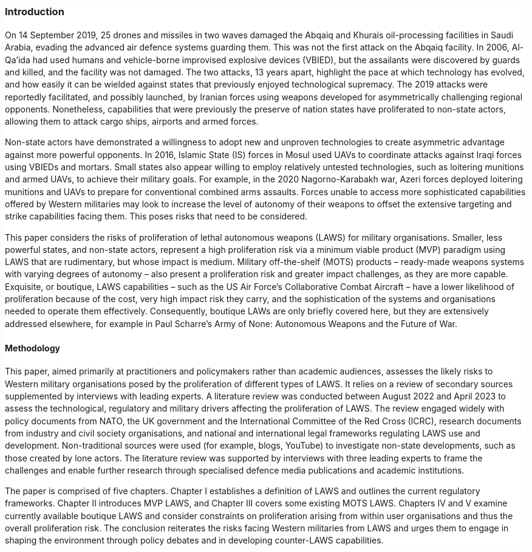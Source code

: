 ### Introduction

On 14 September 2019, 25 drones and missiles in two waves damaged the Abqaiq and Khurais oil-processing facilities in Saudi Arabia, evading the advanced air defence systems guarding them. This was not the first attack on the Abqaiq facility. In 2006, Al-Qa’ida had used humans and vehicle-borne improvised explosive devices (VBIED), but the assailants were discovered by guards and killed, and the facility was not damaged. The two attacks, 13 years apart, highlight the pace at which technology has evolved, and how easily it can be wielded against states that previously enjoyed technological supremacy. The 2019 attacks were reportedly facilitated, and possibly launched, by Iranian forces using weapons developed for asymmetrically challenging regional opponents. Nonetheless, capabilities that were previously the preserve of nation states have proliferated to non-state actors, allowing them to attack cargo ships, airports and armed forces.

Non-state actors have demonstrated a willingness to adopt new and unproven technologies to create asymmetric advantage against more powerful opponents. In 2016, Islamic State (IS) forces in Mosul used UAVs to coordinate attacks against Iraqi forces using VBIEDs and mortars. Small states also appear willing to employ relatively untested technologies, such as loitering munitions and armed UAVs, to achieve their military goals. For example, in the 2020 Nagorno-Karabakh war, Azeri forces deployed loitering munitions and UAVs to prepare for conventional combined arms assaults. Forces unable to access more sophisticated capabilities offered by Western militaries may look to increase the level of autonomy of their weapons to offset the extensive targeting and strike capabilities facing them. This poses risks that need to be considered.

This paper considers the risks of proliferation of lethal autonomous weapons (LAWS) for military organisations. Smaller, less powerful states, and non-state actors, represent a high proliferation risk via a minimum viable product (MVP) paradigm using LAWS that are rudimentary, but whose impact is medium. Military off-the-shelf (MOTS) products – ready-made weapons systems with varying degrees of autonomy – also present a proliferation risk and greater impact challenges, as they are more capable. Exquisite, or boutique, LAWS capabilities – such as the US Air Force’s Collaborative Combat Aircraft – have a lower likelihood of proliferation because of the cost, very high impact risk they carry, and the sophistication of the systems and organisations needed to operate them effectively. Consequently, boutique LAWs are only briefly covered here, but they are extensively addressed elsewhere, for example in Paul Scharre’s Army of None: Autonomous Weapons and the Future of War.

#### Methodology

This paper, aimed primarily at practitioners and policymakers rather than academic audiences, assesses the likely risks to Western military organisations posed by the proliferation of different types of LAWS. It relies on a review of secondary sources supplemented by interviews with leading experts. A literature review was conducted between August 2022 and April 2023 to assess the technological, regulatory and military drivers affecting the proliferation of LAWS. The review engaged widely with policy documents from NATO, the UK government and the International Committee of the Red Cross (ICRC), research documents from industry and civil society organisations, and national and international legal frameworks regulating LAWS use and development. Non-traditional sources were used (for example, blogs, YouTube) to investigate non-state developments, such as those created by lone actors. The literature review was supported by interviews with three leading experts to frame the challenges and enable further research through specialised defence media publications and academic institutions.

The paper is comprised of five chapters. Chapter I establishes a definition of LAWS and outlines the current regulatory frameworks. Chapter II introduces MVP LAWS, and Chapter III covers some existing MOTS LAWS. Chapters IV and V examine currently available boutique LAWS and consider constraints on proliferation arising from within user organisations and thus the overall proliferation risk. The conclusion reiterates the risks facing Western militaries from LAWS and urges them to engage in shaping the environment through policy debates and in developing counter-LAWS capabilities.
